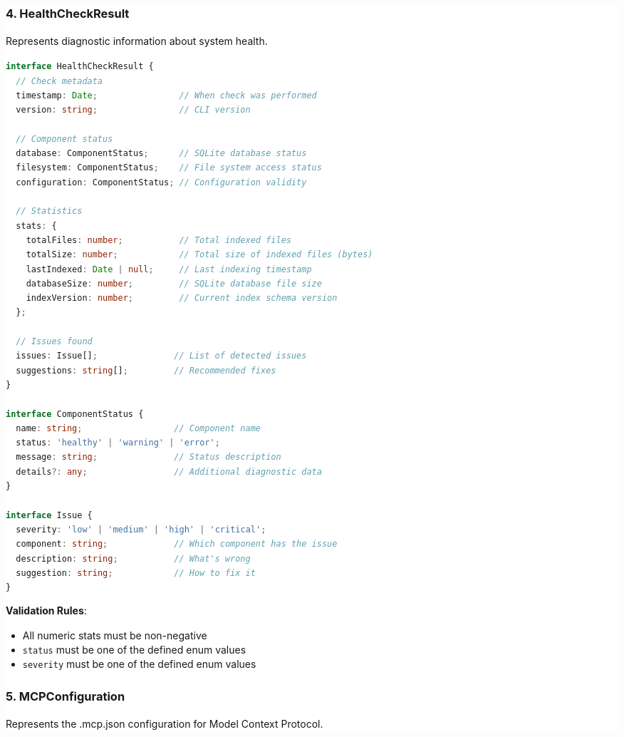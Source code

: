 ### 4. HealthCheckResult

Represents diagnostic information about system health.

```typescript
interface HealthCheckResult {
  // Check metadata
  timestamp: Date;                // When check was performed
  version: string;                // CLI version

  // Component status
  database: ComponentStatus;      // SQLite database status
  filesystem: ComponentStatus;    // File system access status
  configuration: ComponentStatus; // Configuration validity

  // Statistics
  stats: {
    totalFiles: number;           // Total indexed files
    totalSize: number;            // Total size of indexed files (bytes)
    lastIndexed: Date | null;     // Last indexing timestamp
    databaseSize: number;         // SQLite database file size
    indexVersion: number;         // Current index schema version
  };

  // Issues found
  issues: Issue[];               // List of detected issues
  suggestions: string[];         // Recommended fixes
}

interface ComponentStatus {
  name: string;                  // Component name
  status: 'healthy' | 'warning' | 'error';
  message: string;               // Status description
  details?: any;                 // Additional diagnostic data
}

interface Issue {
  severity: 'low' | 'medium' | 'high' | 'critical';
  component: string;             // Which component has the issue
  description: string;           // What's wrong
  suggestion: string;            // How to fix it
}
```

**Validation Rules**:
- All numeric stats must be non-negative
- `status` must be one of the defined enum values
- `severity` must be one of the defined enum values

### 5. MCPConfiguration

Represents the .mcp.json configuration for Model Context Protocol.
